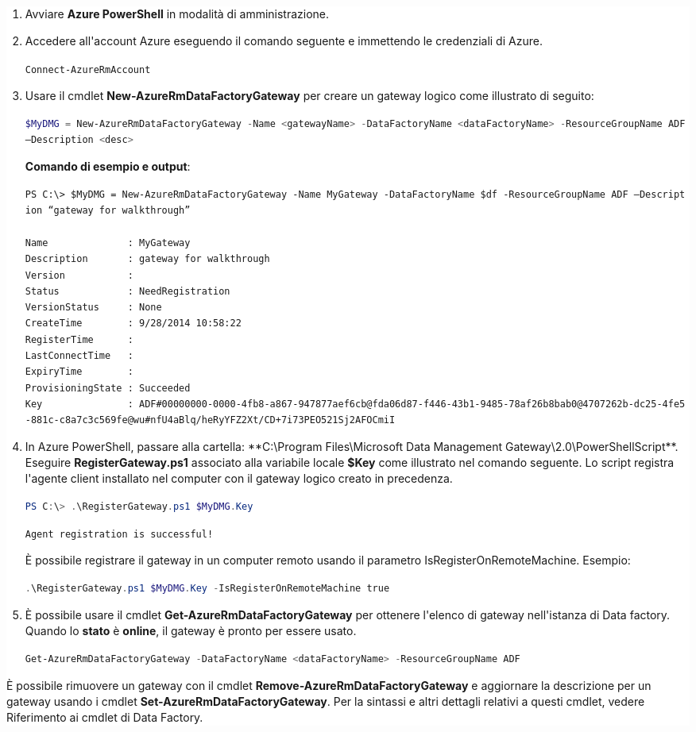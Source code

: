 1. Avviare **Azure PowerShell** in modalità di amministrazione.
2. Accedere all'account Azure eseguendo il comando seguente e immettendo le credenziali di Azure.

    ```PowerShell
    Connect-AzureRmAccount
    ```
3. Usare il cmdlet **New-AzureRmDataFactoryGateway** per creare un gateway logico come illustrato di seguito:

    ```PowerShell
    $MyDMG = New-AzureRmDataFactoryGateway -Name <gatewayName> -DataFactoryName <dataFactoryName> -ResourceGroupName ADF –Description <desc>
    ```
    **Comando di esempio e output**:

    ```
    PS C:\> $MyDMG = New-AzureRmDataFactoryGateway -Name MyGateway -DataFactoryName $df -ResourceGroupName ADF –Description “gateway for walkthrough”

    Name              : MyGateway
    Description       : gateway for walkthrough
    Version           :
    Status            : NeedRegistration
    VersionStatus     : None
    CreateTime        : 9/28/2014 10:58:22
    RegisterTime      :
    LastConnectTime   :
    ExpiryTime        :
    ProvisioningState : Succeeded
    Key               : ADF#00000000-0000-4fb8-a867-947877aef6cb@fda06d87-f446-43b1-9485-78af26b8bab0@4707262b-dc25-4fe5-881c-c8a7c3c569fe@wu#nfU4aBlq/heRyYFZ2Xt/CD+7i73PEO521Sj2AFOCmiI
    ```

1. In Azure PowerShell, passare alla cartella: **C:\Program Files\Microsoft Data Management Gateway\2.0\PowerShellScript\**. Eseguire **RegisterGateway.ps1** associato alla variabile locale **$Key** come illustrato nel comando seguente. Lo script registra l'agente client installato nel computer con il gateway logico creato in precedenza.

    ```PowerShell
    PS C:\> .\RegisterGateway.ps1 $MyDMG.Key
    ```
    ```
    Agent registration is successful!
    ```
    È possibile registrare il gateway in un computer remoto usando il parametro IsRegisterOnRemoteMachine. Esempio:

    ```PowerShell
    .\RegisterGateway.ps1 $MyDMG.Key -IsRegisterOnRemoteMachine true
    ```
2. È possibile usare il cmdlet **Get-AzureRmDataFactoryGateway** per ottenere l'elenco di gateway nell'istanza di Data factory. Quando lo **stato** è **online**, il gateway è pronto per essere usato.

    ```PowerShell        
    Get-AzureRmDataFactoryGateway -DataFactoryName <dataFactoryName> -ResourceGroupName ADF
    ```
È possibile rimuovere un gateway con il cmdlet **Remove-AzureRmDataFactoryGateway** e aggiornare la descrizione per un gateway usando i cmdlet **Set-AzureRmDataFactoryGateway**. Per la sintassi e altri dettagli relativi a questi cmdlet, vedere Riferimento ai cmdlet di Data Factory.  
